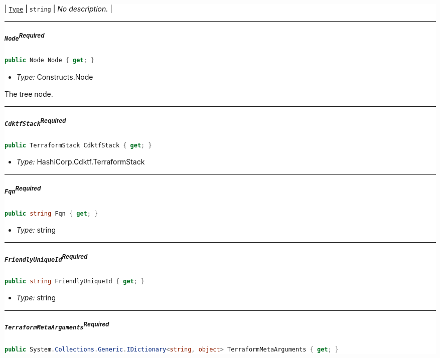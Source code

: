 | <code><a href="#@cdktf/provider-okta.captcha.Captcha.property.type">Type</a></code> | <code>string</code> | *No description.* |

---

##### `Node`<sup>Required</sup> <a name="Node" id="@cdktf/provider-okta.captcha.Captcha.property.node"></a>

```csharp
public Node Node { get; }
```

- *Type:* Constructs.Node

The tree node.

---

##### `CdktfStack`<sup>Required</sup> <a name="CdktfStack" id="@cdktf/provider-okta.captcha.Captcha.property.cdktfStack"></a>

```csharp
public TerraformStack CdktfStack { get; }
```

- *Type:* HashiCorp.Cdktf.TerraformStack

---

##### `Fqn`<sup>Required</sup> <a name="Fqn" id="@cdktf/provider-okta.captcha.Captcha.property.fqn"></a>

```csharp
public string Fqn { get; }
```

- *Type:* string

---

##### `FriendlyUniqueId`<sup>Required</sup> <a name="FriendlyUniqueId" id="@cdktf/provider-okta.captcha.Captcha.property.friendlyUniqueId"></a>

```csharp
public string FriendlyUniqueId { get; }
```

- *Type:* string

---

##### `TerraformMetaArguments`<sup>Required</sup> <a name="TerraformMetaArguments" id="@cdktf/provider-okta.captcha.Captcha.property.terraformMetaArguments"></a>

```csharp
public System.Collections.Generic.IDictionary<string, object> TerraformMetaArguments { get; }
```
